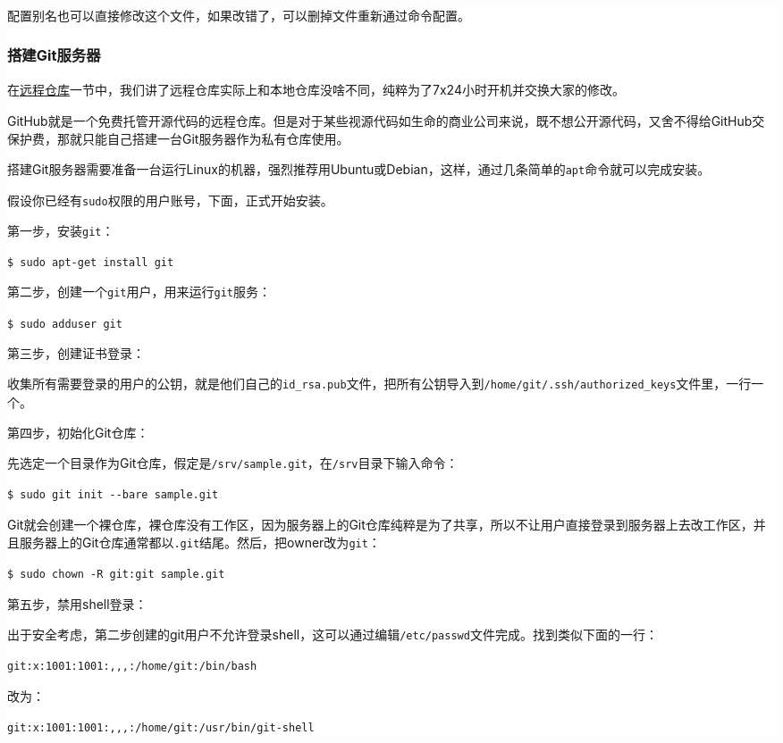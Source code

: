 配置别名也可以直接修改这个文件，如果改错了，可以删掉文件重新通过命令配置。

### 搭建Git服务器
在[远程仓库](https://www.liaoxuefeng.com/wiki/0013739516305929606dd18361248578c67b8067c8c017b000/001374385852170d9c7adf13c30429b9660d0eb689dd43a000)一节中，我们讲了远程仓库实际上和本地仓库没啥不同，纯粹为了7x24小时开机并交换大家的修改。

GitHub就是一个免费托管开源代码的远程仓库。但是对于某些视源代码如生命的商业公司来说，既不想公开源代码，又舍不得给GitHub交保护费，那就只能自己搭建一台Git服务器作为私有仓库使用。

搭建Git服务器需要准备一台运行Linux的机器，强烈推荐用Ubuntu或Debian，这样，通过几条简单的`apt`命令就可以完成安装。

假设你已经有`sudo`权限的用户账号，下面，正式开始安装。

第一步，安装`git`：

```
$ sudo apt-get install git

```

第二步，创建一个`git`用户，用来运行`git`服务：

```
$ sudo adduser git

```

第三步，创建证书登录：

收集所有需要登录的用户的公钥，就是他们自己的`id_rsa.pub`文件，把所有公钥导入到`/home/git/.ssh/authorized_keys`文件里，一行一个。

第四步，初始化Git仓库：

先选定一个目录作为Git仓库，假定是`/srv/sample.git`，在`/srv`目录下输入命令：

```
$ sudo git init --bare sample.git

```

Git就会创建一个裸仓库，裸仓库没有工作区，因为服务器上的Git仓库纯粹是为了共享，所以不让用户直接登录到服务器上去改工作区，并且服务器上的Git仓库通常都以`.git`结尾。然后，把owner改为`git`：

```
$ sudo chown -R git:git sample.git

```

第五步，禁用shell登录：

出于安全考虑，第二步创建的git用户不允许登录shell，这可以通过编辑`/etc/passwd`文件完成。找到类似下面的一行：

```
git:x:1001:1001:,,,:/home/git:/bin/bash

```

改为：

```
git:x:1001:1001:,,,:/home/git:/usr/bin/git-shell

```
